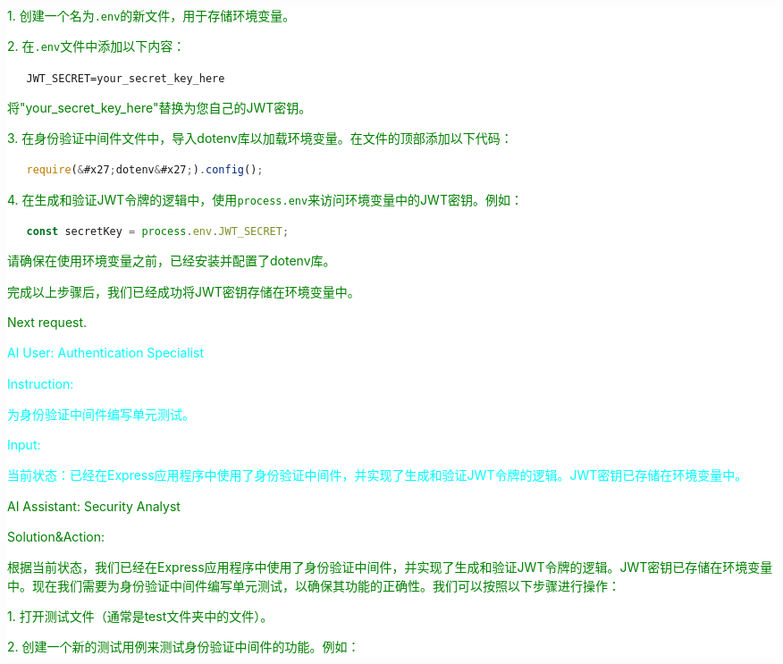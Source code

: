 
<span style='color: green;'>1. 创建一个名为`.env`的新文件，用于存储环境变量。</span>

<span style='color: green;'>2. 在`.env`文件中添加以下内容：</span>

<span style='color: green;'>   </span>

```
   JWT_SECRET=your_secret_key_here
   ```

<span style='color: green;'>   将&quot;your_secret_key_here&quot;替换为您自己的JWT密钥。</span>


<span style='color: green;'>3. 在身份验证中间件文件中，导入dotenv库以加载环境变量。在文件的顶部添加以下代码：</span>

<span style='color: green;'>   </span>

```javascript
   require(&#x27;dotenv&#x27;).config();
   ```


<span style='color: green;'>4. 在生成和验证JWT令牌的逻辑中，使用`process.env`来访问环境变量中的JWT密钥。例如：</span>

<span style='color: green;'>   </span>

```javascript
   const secretKey = process.env.JWT_SECRET;
   ```


<span style='color: green;'>请确保在使用环境变量之前，已经安装并配置了dotenv库。</span>


<span style='color: green;'>完成以上步骤后，我们已经成功将JWT密钥存储在环境变量中。</span>


<span style='color: green;'>Next request.</span>


<span style='color: cyan;'>AI User: Authentication Specialist</span>


<span style='color: cyan;'>Instruction:</span>

<span style='color: cyan;'>为身份验证中间件编写单元测试。</span>

<span style='color: cyan;'>Input:</span>

<span style='color: cyan;'>当前状态：已经在Express应用程序中使用了身份验证中间件，并实现了生成和验证JWT令牌的逻辑。JWT密钥已存储在环境变量中。</span>


<span style='color: green;'>AI Assistant: Security Analyst</span>


<span style='color: green;'>Solution&amp;Action:</span>

<span style='color: green;'>根据当前状态，我们已经在Express应用程序中使用了身份验证中间件，并实现了生成和验证JWT令牌的逻辑。JWT密钥已存储在环境变量中。现在我们需要为身份验证中间件编写单元测试，以确保其功能的正确性。我们可以按照以下步骤进行操作：</span>


<span style='color: green;'>1. 打开测试文件（通常是test文件夹中的文件）。</span>

<span style='color: green;'>2. 创建一个新的测试用例来测试身份验证中间件的功能。例如：</span>

<span style='color: green;'>   </span>
